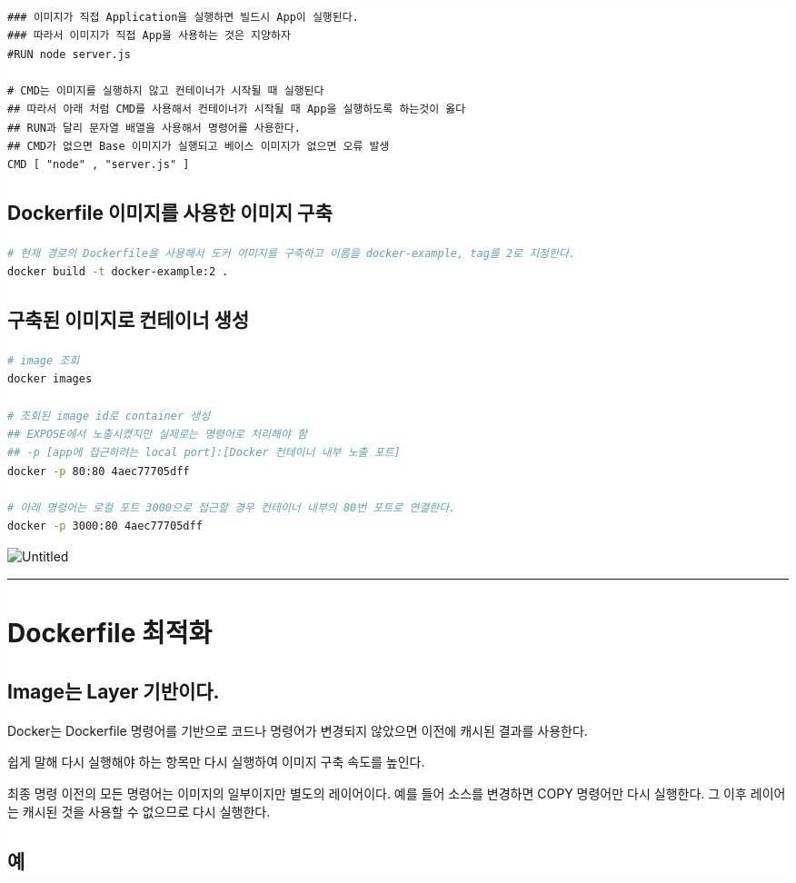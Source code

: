 ```docker
### 이미지가 직접 Application을 실행하면 빌드시 App이 실행된다.
### 따라서 이미지가 직접 App을 사용하는 것은 지양하자
#RUN node server.js 

# CMD는 이미지를 실행하지 않고 컨테이너가 시작될 때 실행된다
## 따라서 아래 처럼 CMD를 사용해서 컨테이너가 시작될 때 App을 실행하도록 하는것이 옳다
## RUN과 달리 문자열 배열을 사용해서 명령어를 사용한다.
## CMD가 없으면 Base 이미지가 실행되고 베이스 이미지가 없으면 오류 발생
CMD [ "node" , "server.js" ]
```

## Dockerfile 이미지를 사용한 이미지 구축

```bash
# 현재 경로의 Dockerfile을 사용해서 도커 이미지를 구축하고 이름을 docker-example, tag를 2로 지정한다.
docker build -t docker-example:2 .
```

## 구축된 이미지로 컨테이너 생성

```bash
# image 조회
docker images

# 조회된 image id로 container 생성
## EXPOSE에서 노출시켰지만 실제로는 명령어로 처리해야 함
## -p [app에 접근하려는 local port]:[Docker 컨테이너 내부 노출 포트]
docker -p 80:80 4aec77705dff

# 아래 명령어는 로컬 포트 3000으로 접근할 경우 컨테이너 내부의 80번 포트로 연결한다.
docker -p 3000:80 4aec77705dff
```

![Untitled](Images%E1%84%8B%E1%85%B4%20%E1%84%80%E1%85%A5%E1%86%B7%E1%84%89%E1%85%A2%E1%86%A8%E1%84%80%E1%85%AA%20%E1%84%89%E1%85%A2%E1%86%BC%E1%84%89%E1%85%A5%E1%86%BC%202e0b9b9d7784441bafb32fec9ac075c6/Untitled%202.png)

---

# Dockerfile 최적화

## Image는 Layer 기반이다.

Docker는 Dockerfile 명령어를 기반으로 코드나 명령어가 변경되지 않았으면 이전에 캐시된 결과를 사용한다. 

쉽게 말해 다시 실행해야 하는 항목만 다시 실행하여 이미지 구축 속도를 높인다.

최종 명령 이전의 모든 명령어는 이미지의 일부이지만 별도의 레이어이다. 예를 들어 소스를 변경하면 COPY 명령어만 다시 실행한다. 그 이후 레이어는 캐시된 것을 사용할 수 없으므로 다시 실행한다.

## 예
